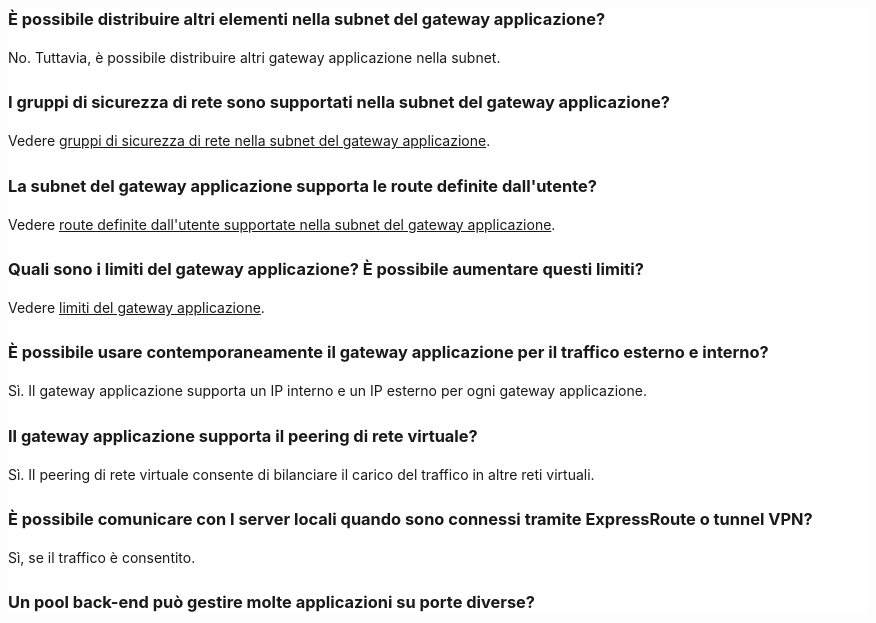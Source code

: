 ### <a name="can-i-deploy-anything-else-in-the-application-gateway-subnet"></a>È possibile distribuire altri elementi nella subnet del gateway applicazione?

No. Tuttavia, è possibile distribuire altri gateway applicazione nella subnet.

### <a name="are-network-security-groups-supported-on-the-application-gateway-subnet"></a>I gruppi di sicurezza di rete sono supportati nella subnet del gateway applicazione?

Vedere [gruppi di sicurezza di rete nella subnet del gateway applicazione](https://docs.microsoft.com/azure/application-gateway/configuration-overview#network-security-groups-on-the-application-gateway-subnet).

### <a name="does-the-application-gateway-subnet-support-user-defined-routes"></a>La subnet del gateway applicazione supporta le route definite dall'utente?

Vedere [route definite dall'utente supportate nella subnet del gateway applicazione](https://docs.microsoft.com/azure/application-gateway/configuration-overview#user-defined-routes-supported-on-the-application-gateway-subnet).

### <a name="what-are-the-limits-on-application-gateway-can-i-increase-these-limits"></a>Quali sono i limiti del gateway applicazione? È possibile aumentare questi limiti?

Vedere [limiti del gateway applicazione](../azure-resource-manager/management/azure-subscription-service-limits.md#application-gateway-limits).

### <a name="can-i-simultaneously-use-application-gateway-for-both-external-and-internal-traffic"></a>È possibile usare contemporaneamente il gateway applicazione per il traffico esterno e interno?

Sì. Il gateway applicazione supporta un IP interno e un IP esterno per ogni gateway applicazione.

### <a name="does-application-gateway-support-virtual-network-peering"></a>Il gateway applicazione supporta il peering di rete virtuale?

Sì. Il peering di rete virtuale consente di bilanciare il carico del traffico in altre reti virtuali.

### <a name="can-i-talk-to-on-premises-servers-when-theyre-connected-by-expressroute-or-vpn-tunnels"></a>È possibile comunicare con I server locali quando sono connessi tramite ExpressRoute o tunnel VPN?

Sì, se il traffico è consentito.

### <a name="can-one-backend-pool-serve-many-applications-on-different-ports"></a>Un pool back-end può gestire molte applicazioni su porte diverse?
